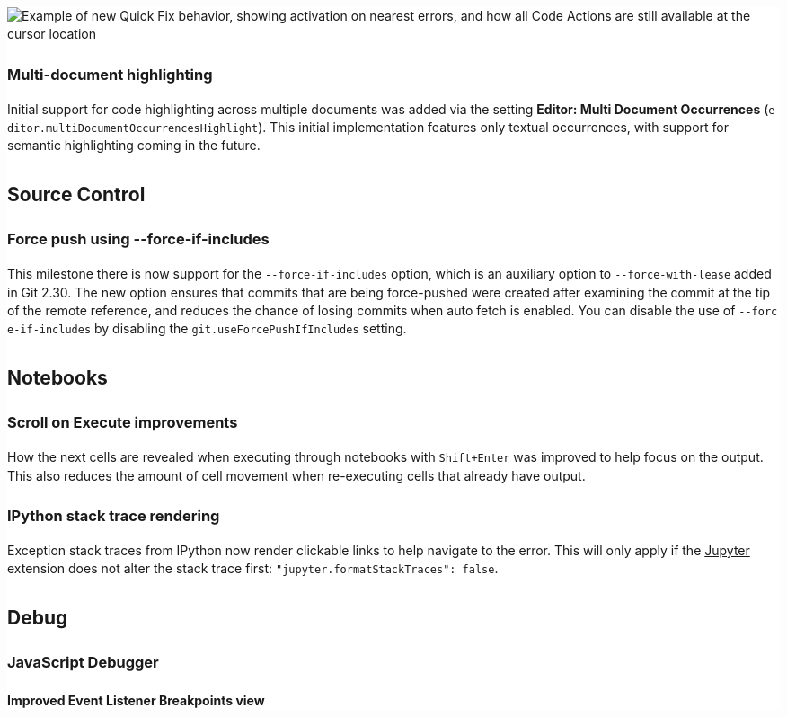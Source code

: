 ![Example of new Quick Fix behavior, showing activation on nearest errors, and how all Code Actions are still available at the cursor location](images/1_83/nearest-quick-fix.gif)

### Multi-document highlighting

Initial support for code highlighting across multiple documents was added via
the setting **Editor: Multi Document Occurrences**
(`editor.multiDocumentOccurrencesHighlight`). This initial implementation
features only textual occurrences, with support for semantic highlighting coming
in the future.

<video src="images/1_84/multi-doc-occurrences.mp4" autoplay loop controls muted title="Multi document highlighting in VS Code"></video>

## Source Control

### Force push using --force-if-includes

This milestone there is now support for the `--force-if-includes` option, which
is an auxiliary option to `--force-with-lease` added in Git 2.30. The new option
ensures that commits that are being force-pushed were created after examining
the commit at the tip of the remote reference, and reduces the chance of losing
commits when auto fetch is enabled. You can disable the use of
`--force-if-includes` by disabling the `git.useForcePushIfIncludes` setting.

## Notebooks

### Scroll on Execute improvements

How the next cells are revealed when executing through notebooks with
`Shift+Enter` was improved to help focus on the output. This also reduces the
amount of cell movement when re-executing cells that already have output.

<video src="images/1_84/notebook-scrolling-output.mp4" autoplay loop controls muted title="Focus output after notebook cell execution"></video>

### IPython stack trace rendering

Exception stack traces from IPython now render clickable links to help navigate
to the error. This will only apply if the
[Jupyter](https://marketplace.visualstudio.com/items?itemName=ms-toolsai.jupyter)
extension does not alter the stack trace first:
`"jupyter.formatStackTraces": false`.

<video src="images/1_84/stack-trace-links.mp4" autoplay loop controls muted title="Clickable stack trace frames from IPython"></video>

## Debug

### JavaScript Debugger

#### Improved Event Listener Breakpoints view
